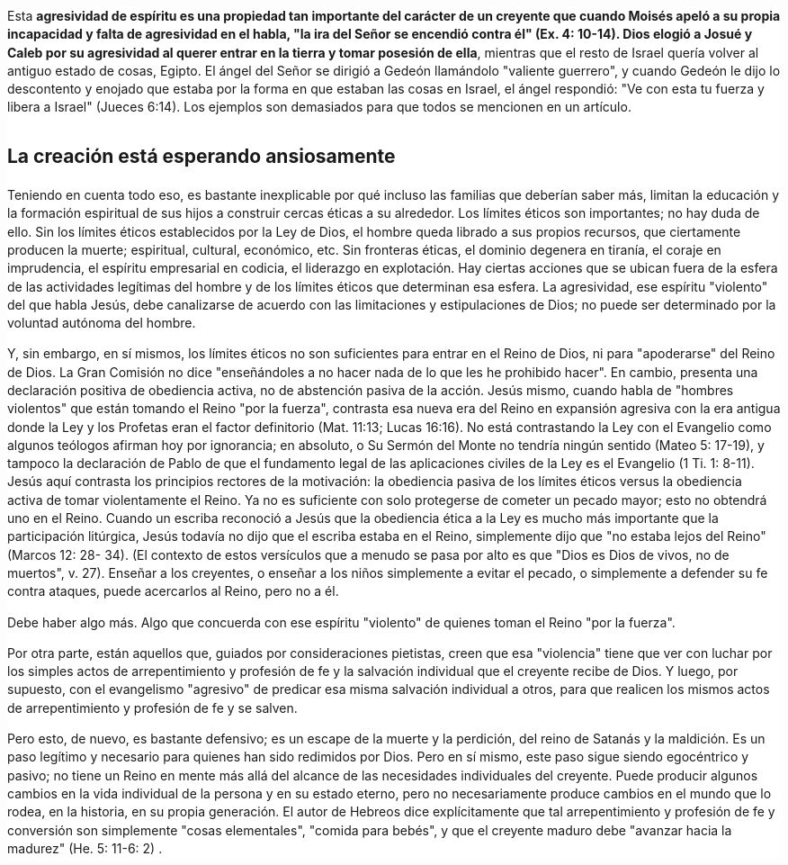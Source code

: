 Esta **agresividad de espíritu es una propiedad tan importante del carácter de un creyente que cuando Moisés apeló a su propia incapacidad y falta de agresividad en el habla, "la ira del Señor se encendió contra él" (Ex. 4: 10-14). Dios elogió a Josué y Caleb por su agresividad al querer entrar en la tierra y tomar posesión de ella**, mientras que el resto de Israel quería volver al antiguo estado de cosas, Egipto. El ángel del Señor se dirigió a Gedeón llamándolo "valiente guerrero", y cuando Gedeón le dijo lo descontento y enojado que estaba por la forma en que estaban las cosas en Israel, el ángel respondió: "Ve con esta tu fuerza y ​​libera a Israel" (Jueces 6:14). Los ejemplos son demasiados para que todos se mencionen en un artículo.

La creación está esperando ansiosamente
---------------------------------------

Teniendo en cuenta todo eso, es bastante inexplicable por qué incluso las familias que deberían saber más, limitan la educación y la formación espiritual de sus hijos a construir cercas éticas a su alrededor. Los límites éticos son importantes; no hay duda de ello. Sin los límites éticos establecidos por la Ley de Dios, el hombre queda librado a sus propios recursos, que ciertamente producen la muerte; espiritual, cultural, económico, etc. Sin fronteras éticas, el dominio degenera en tiranía, el coraje en imprudencia, el espíritu empresarial en codicia, el liderazgo en explotación. Hay ciertas acciones que se ubican fuera de la esfera de las actividades legítimas del hombre y de los límites éticos que determinan esa esfera. La agresividad, ese espíritu "violento" del que habla Jesús, debe canalizarse de acuerdo con las limitaciones y estipulaciones de Dios; no puede ser determinado por la voluntad autónoma del hombre.

Y, sin embargo, en sí mismos, los límites éticos no son suficientes para entrar en el Reino de Dios, ni para "apoderarse" del Reino de Dios. La Gran Comisión no dice "enseñándoles a no hacer nada de lo que les he prohibido hacer". En cambio, presenta una declaración positiva de obediencia activa, no de abstención pasiva de la acción. Jesús mismo, cuando habla de "hombres violentos" que están tomando el Reino "por la fuerza", contrasta esa nueva era del Reino en expansión agresiva con la era antigua donde la Ley y los Profetas eran el factor definitorio (Mat. 11:13; Lucas 16:16). No está contrastando la Ley con el Evangelio como algunos teólogos afirman hoy por ignorancia; en absoluto, o Su Sermón del Monte no tendría ningún sentido (Mateo 5: 17-19), y tampoco la declaración de Pablo de que el fundamento legal de las aplicaciones civiles de la Ley es el Evangelio (1 Ti. 1: 8-11). Jesús aquí contrasta los principios rectores de la motivación: la obediencia pasiva de los límites éticos versus la obediencia activa de tomar violentamente el Reino. Ya no es suficiente con solo protegerse de cometer un pecado mayor; esto no obtendrá uno en el Reino. Cuando un escriba reconoció a Jesús que la obediencia ética a la Ley es mucho más importante que la participación litúrgica, Jesús todavía no dijo que el escriba estaba en el Reino, simplemente dijo que "no estaba lejos del Reino" (Marcos 12: 28- 34). (El contexto de estos versículos que a menudo se pasa por alto es que "Dios es Dios de vivos, no de muertos", v. 27). Enseñar a los creyentes, o enseñar a los niños simplemente a evitar el pecado, o simplemente a defender su fe contra ataques, puede acercarlos al Reino, pero no a él.

Debe haber algo más. Algo que concuerda con ese espíritu "violento" de quienes toman el Reino "por la fuerza".

Por otra parte, están aquellos que, guiados por consideraciones pietistas, creen que esa "violencia" tiene que ver con luchar por los simples actos de arrepentimiento y profesión de fe y la salvación individual que el creyente recibe de Dios. Y luego, por supuesto, con el evangelismo "agresivo" de predicar esa misma salvación individual a otros, para que realicen los mismos actos de arrepentimiento y profesión de fe y se salven.

Pero esto, de nuevo, es bastante defensivo; es un escape de la muerte y la perdición, del reino de Satanás y la maldición. Es un paso legítimo y necesario para quienes han sido redimidos por Dios. Pero en sí mismo, este paso sigue siendo egocéntrico y pasivo; no tiene un Reino en mente más allá del alcance de las necesidades individuales del creyente. Puede producir algunos cambios en la vida individual de la persona y en su estado eterno, pero no necesariamente produce cambios en el mundo que lo rodea, en la historia, en su propia generación. El autor de Hebreos dice explícitamente que tal arrepentimiento y profesión de fe y conversión son simplemente "cosas elementales", "comida para bebés", y que el creyente maduro debe "avanzar hacia la madurez" (He. 5: 11-6: 2) .
